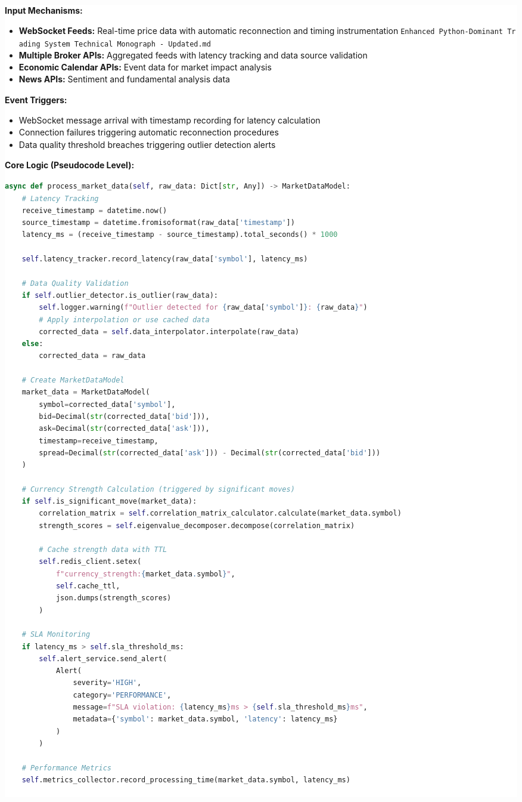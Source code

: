 **Input Mechanisms:**
- **WebSocket Feeds:** Real-time price data with automatic reconnection and timing instrumentation `Enhanced Python-Dominant Trading System Technical Monograph - Updated.md`
- **Multiple Broker APIs:** Aggregated feeds with latency tracking and data source validation
- **Economic Calendar APIs:** Event data for market impact analysis
- **News APIs:** Sentiment and fundamental analysis data

**Event Triggers:**
- WebSocket message arrival with timestamp recording for latency calculation
- Connection failures triggering automatic reconnection procedures
- Data quality threshold breaches triggering outlier detection alerts

**Core Logic (Pseudocode Level):**
```python
async def process_market_data(self, raw_data: Dict[str, Any]) -> MarketDataModel:
    # Latency Tracking
    receive_timestamp = datetime.now()
    source_timestamp = datetime.fromisoformat(raw_data['timestamp'])
    latency_ms = (receive_timestamp - source_timestamp).total_seconds() * 1000
    
    self.latency_tracker.record_latency(raw_data['symbol'], latency_ms)
    
    # Data Quality Validation
    if self.outlier_detector.is_outlier(raw_data):
        self.logger.warning(f"Outlier detected for {raw_data['symbol']}: {raw_data}")
        # Apply interpolation or use cached data
        corrected_data = self.data_interpolator.interpolate(raw_data)
    else:
        corrected_data = raw_data
    
    # Create MarketDataModel
    market_data = MarketDataModel(
        symbol=corrected_data['symbol'],
        bid=Decimal(str(corrected_data['bid'])),
        ask=Decimal(str(corrected_data['ask'])),
        timestamp=receive_timestamp,
        spread=Decimal(str(corrected_data['ask'])) - Decimal(str(corrected_data['bid']))
    )
    
    # Currency Strength Calculation (triggered by significant moves)
    if self.is_significant_move(market_data):
        correlation_matrix = self.correlation_matrix_calculator.calculate(market_data.symbol)
        strength_scores = self.eigenvalue_decomposer.decompose(correlation_matrix)
        
        # Cache strength data with TTL
        self.redis_client.setex(
            f"currency_strength:{market_data.symbol}", 
            self.cache_ttl, 
            json.dumps(strength_scores)
        )
    
    # SLA Monitoring
    if latency_ms > self.sla_threshold_ms:
        self.alert_service.send_alert(
            Alert(
                severity='HIGH',
                category='PERFORMANCE', 
                message=f"SLA violation: {latency_ms}ms > {self.sla_threshold_ms}ms",
                metadata={'symbol': market_data.symbol, 'latency': latency_ms}
            )
        )
    
    # Performance Metrics
    self.metrics_collector.record_processing_time(market_data.symbol, latency_ms)
    
```